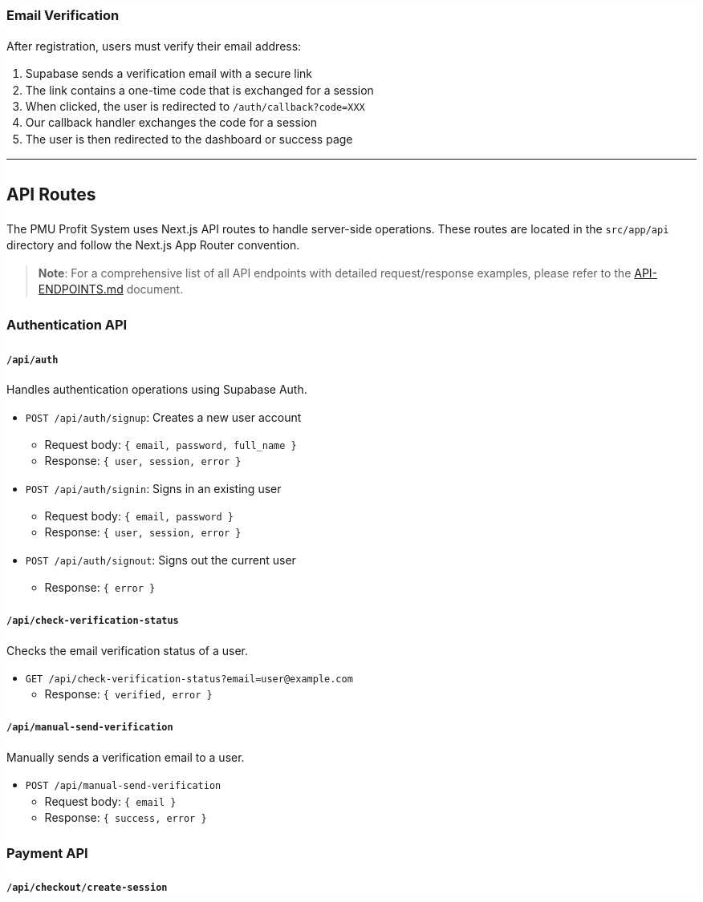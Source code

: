 ### Email Verification

After registration, users must verify their email address:

1. Supabase sends a verification email with a secure link
2. The link contains a one-time code that is exchanged for a session
3. When clicked, the user is redirected to `/auth/callback?code=XXX`
4. Our callback handler exchanges the code for a session
5. The user is then redirected to the dashboard or success page

---

## API Routes

The PMU Profit System uses Next.js API routes to handle server-side operations. These routes are located in the `src/app/api` directory and follow the Next.js App Router convention.

> **Note**: For a comprehensive list of all API endpoints with detailed request/response examples, please refer to the [API-ENDPOINTS.md](./API-ENDPOINTS.md) document.

### Authentication API

#### `/api/auth`

Handles authentication operations using Supabase Auth.

- `POST /api/auth/signup`: Creates a new user account
  - Request body: `{ email, password, full_name }`
  - Response: `{ user, session, error }`

- `POST /api/auth/signin`: Signs in an existing user
  - Request body: `{ email, password }`
  - Response: `{ user, session, error }`

- `POST /api/auth/signout`: Signs out the current user
  - Response: `{ error }`

#### `/api/check-verification-status`

Checks the email verification status of a user.

- `GET /api/check-verification-status?email=user@example.com`
  - Response: `{ verified, error }`

#### `/api/manual-send-verification`

Manually sends a verification email to a user.

- `POST /api/manual-send-verification`
  - Request body: `{ email }`
  - Response: `{ success, error }`

### Payment API

#### `/api/checkout/create-session`
